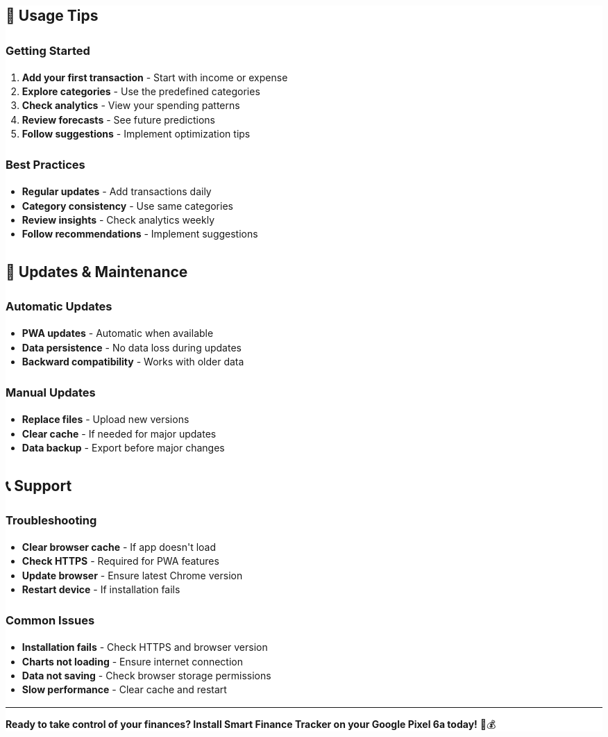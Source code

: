 ## 🎯 Usage Tips

### Getting Started
1. **Add your first transaction** - Start with income or expense
2. **Explore categories** - Use the predefined categories
3. **Check analytics** - View your spending patterns
4. **Review forecasts** - See future predictions
5. **Follow suggestions** - Implement optimization tips

### Best Practices
- **Regular updates** - Add transactions daily
- **Category consistency** - Use same categories
- **Review insights** - Check analytics weekly
- **Follow recommendations** - Implement suggestions

## 🔄 Updates & Maintenance

### Automatic Updates
- **PWA updates** - Automatic when available
- **Data persistence** - No data loss during updates
- **Backward compatibility** - Works with older data

### Manual Updates
- **Replace files** - Upload new versions
- **Clear cache** - If needed for major updates
- **Data backup** - Export before major changes

## 📞 Support

### Troubleshooting
- **Clear browser cache** - If app doesn't load
- **Check HTTPS** - Required for PWA features
- **Update browser** - Ensure latest Chrome version
- **Restart device** - If installation fails

### Common Issues
- **Installation fails** - Check HTTPS and browser version
- **Charts not loading** - Ensure internet connection
- **Data not saving** - Check browser storage permissions
- **Slow performance** - Clear cache and restart

---

**Ready to take control of your finances? Install Smart Finance Tracker on your Google Pixel 6a today!** 📱💰 